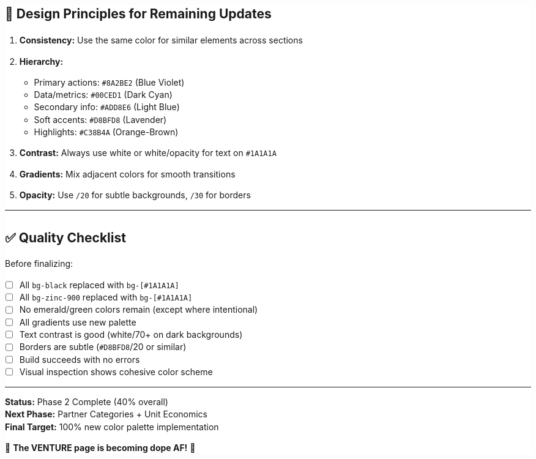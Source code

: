 
## 🌟 Design Principles for Remaining Updates

1. **Consistency:** Use the same color for similar elements across sections
2. **Hierarchy:** 
   - Primary actions: `#8A2BE2` (Blue Violet)
   - Data/metrics: `#00CED1` (Dark Cyan)
   - Secondary info: `#ADD8E6` (Light Blue)
   - Soft accents: `#D8BFD8` (Lavender)
   - Highlights: `#C38B4A` (Orange-Brown)

3. **Contrast:** Always use white or white/opacity for text on `#1A1A1A`
4. **Gradients:** Mix adjacent colors for smooth transitions
5. **Opacity:** Use `/20` for subtle backgrounds, `/30` for borders

---

## ✅ Quality Checklist

Before finalizing:
- [ ] All `bg-black` replaced with `bg-[#1A1A1A]`
- [ ] All `bg-zinc-900` replaced with `bg-[#1A1A1A]`
- [ ] No emerald/green colors remain (except where intentional)
- [ ] All gradients use new palette
- [ ] Text contrast is good (white/70+ on dark backgrounds)
- [ ] Borders are subtle (`#D8BFD8`/20 or similar)
- [ ] Build succeeds with no errors
- [ ] Visual inspection shows cohesive color scheme

---

**Status:** Phase 2 Complete (40% overall)  
**Next Phase:** Partner Categories + Unit Economics  
**Final Target:** 100% new color palette implementation

🎨 **The VENTURE page is becoming dope AF!** 🚀
